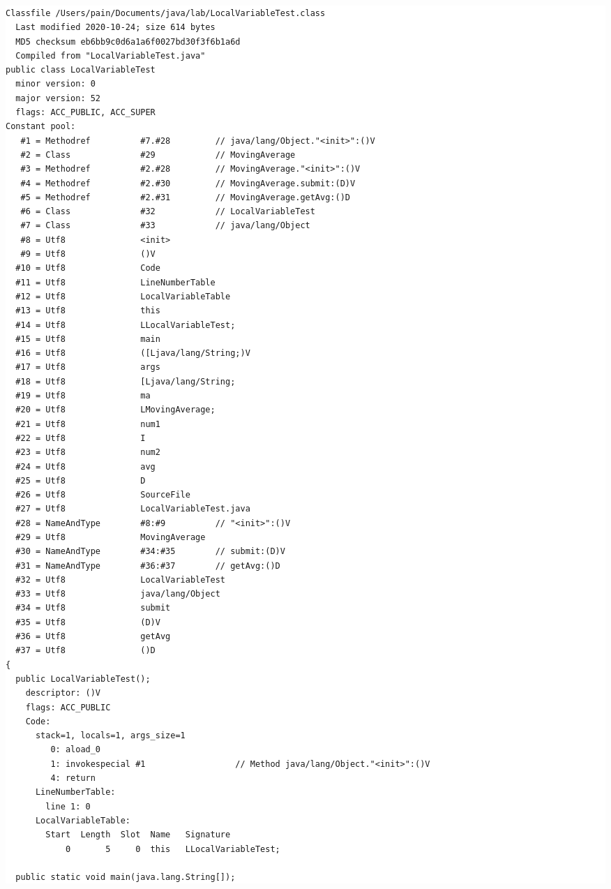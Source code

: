 
```
Classfile /Users/pain/Documents/java/lab/LocalVariableTest.class
  Last modified 2020-10-24; size 614 bytes
  MD5 checksum eb6bb9c0d6a1a6f0027bd30f3f6b1a6d
  Compiled from "LocalVariableTest.java"
public class LocalVariableTest
  minor version: 0
  major version: 52
  flags: ACC_PUBLIC, ACC_SUPER
Constant pool:
   #1 = Methodref          #7.#28         // java/lang/Object."<init>":()V
   #2 = Class              #29            // MovingAverage
   #3 = Methodref          #2.#28         // MovingAverage."<init>":()V
   #4 = Methodref          #2.#30         // MovingAverage.submit:(D)V
   #5 = Methodref          #2.#31         // MovingAverage.getAvg:()D
   #6 = Class              #32            // LocalVariableTest
   #7 = Class              #33            // java/lang/Object
   #8 = Utf8               <init>
   #9 = Utf8               ()V
  #10 = Utf8               Code
  #11 = Utf8               LineNumberTable
  #12 = Utf8               LocalVariableTable
  #13 = Utf8               this
  #14 = Utf8               LLocalVariableTest;
  #15 = Utf8               main
  #16 = Utf8               ([Ljava/lang/String;)V
  #17 = Utf8               args
  #18 = Utf8               [Ljava/lang/String;
  #19 = Utf8               ma
  #20 = Utf8               LMovingAverage;
  #21 = Utf8               num1
  #22 = Utf8               I
  #23 = Utf8               num2
  #24 = Utf8               avg
  #25 = Utf8               D
  #26 = Utf8               SourceFile
  #27 = Utf8               LocalVariableTest.java
  #28 = NameAndType        #8:#9          // "<init>":()V
  #29 = Utf8               MovingAverage
  #30 = NameAndType        #34:#35        // submit:(D)V
  #31 = NameAndType        #36:#37        // getAvg:()D
  #32 = Utf8               LocalVariableTest
  #33 = Utf8               java/lang/Object
  #34 = Utf8               submit
  #35 = Utf8               (D)V
  #36 = Utf8               getAvg
  #37 = Utf8               ()D
{
  public LocalVariableTest();
    descriptor: ()V
    flags: ACC_PUBLIC
    Code:
      stack=1, locals=1, args_size=1
         0: aload_0
         1: invokespecial #1                  // Method java/lang/Object."<init>":()V
         4: return
      LineNumberTable:
        line 1: 0
      LocalVariableTable:
        Start  Length  Slot  Name   Signature
            0       5     0  this   LLocalVariableTest;

  public static void main(java.lang.String[]);
```